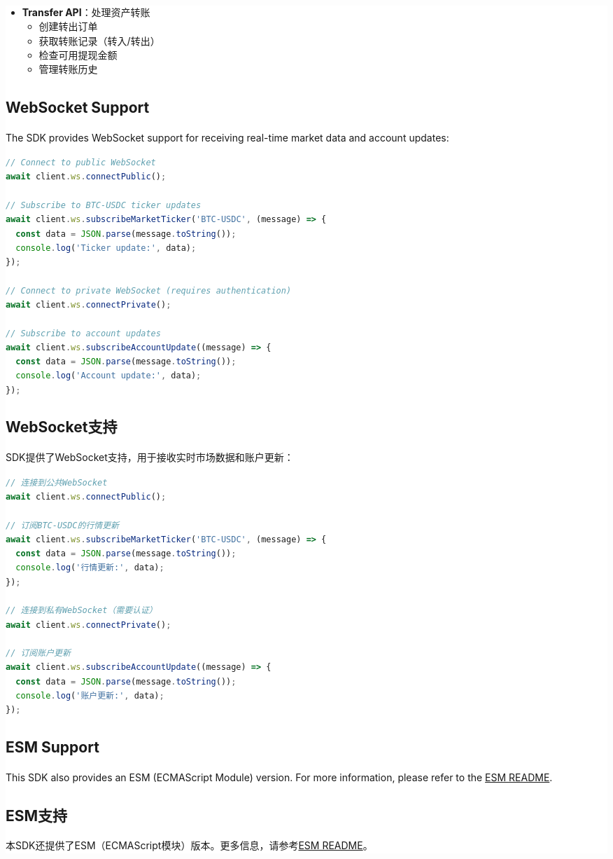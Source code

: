- **Transfer API**：处理资产转账
  - 创建转出订单
  - 获取转账记录（转入/转出）
  - 检查可用提现金额
  - 管理转账历史

## WebSocket Support

The SDK provides WebSocket support for receiving real-time market data and account updates:

```javascript
// Connect to public WebSocket
await client.ws.connectPublic();

// Subscribe to BTC-USDC ticker updates
await client.ws.subscribeMarketTicker('BTC-USDC', (message) => {
  const data = JSON.parse(message.toString());
  console.log('Ticker update:', data);
});

// Connect to private WebSocket (requires authentication)
await client.ws.connectPrivate();

// Subscribe to account updates
await client.ws.subscribeAccountUpdate((message) => {
  const data = JSON.parse(message.toString());
  console.log('Account update:', data);
});
```

## WebSocket支持

SDK提供了WebSocket支持，用于接收实时市场数据和账户更新：

```javascript
// 连接到公共WebSocket
await client.ws.connectPublic();

// 订阅BTC-USDC的行情更新
await client.ws.subscribeMarketTicker('BTC-USDC', (message) => {
  const data = JSON.parse(message.toString());
  console.log('行情更新:', data);
});

// 连接到私有WebSocket（需要认证）
await client.ws.connectPrivate();

// 订阅账户更新
await client.ws.subscribeAccountUpdate((message) => {
  const data = JSON.parse(message.toString());
  console.log('账户更新:', data);
});
```

## ESM Support

This SDK also provides an ESM (ECMAScript Module) version. For more information, please refer to the [ESM README](./esm/README.md).

## ESM支持

本SDK还提供了ESM（ECMAScript模块）版本。更多信息，请参考[ESM README](./esm/README.md)。